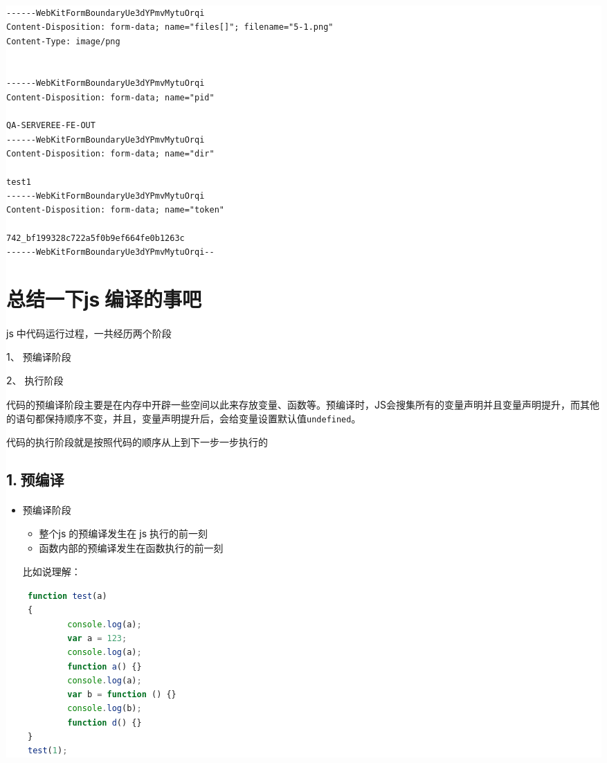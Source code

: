```tex
------WebKitFormBoundaryUe3dYPmvMytuOrqi
Content-Disposition: form-data; name="files[]"; filename="5-1.png"
Content-Type: image/png


------WebKitFormBoundaryUe3dYPmvMytuOrqi
Content-Disposition: form-data; name="pid"

QA-SERVEREE-FE-OUT
------WebKitFormBoundaryUe3dYPmvMytuOrqi
Content-Disposition: form-data; name="dir"

test1
------WebKitFormBoundaryUe3dYPmvMytuOrqi
Content-Disposition: form-data; name="token"

742_bf199328c722a5f0b9ef664fe0b1263c
------WebKitFormBoundaryUe3dYPmvMytuOrqi--
```

# 总结一下js 编译的事吧

js 中代码运行过程，一共经历两个阶段

1、 预编译阶段

2、 执行阶段

代码的预编译阶段主要是在内存中开辟一些空间以此来存放变量、函数等。预编译时，JS会搜集所有的变量声明并且变量声明提升，而其他的语句都保持顺序不变，并且，变量声明提升后，会给变量设置默认值`undefined`。

代码的执行阶段就是按照代码的顺序从上到下一步一步执行的

## 1. 预编译

* 预编译阶段

  * 整个js 的预编译发生在 js 执行的前一刻
  * 函数内部的预编译发生在函数执行的前一刻

  比如说理解：

  ```js
   function test(a) 
   {
           console.log(a);
           var a = 123;
           console.log(a);
           function a() {}
           console.log(a);
           var b = function () {}
           console.log(b);
           function d() {}
   }
   test(1);
  
  ```

